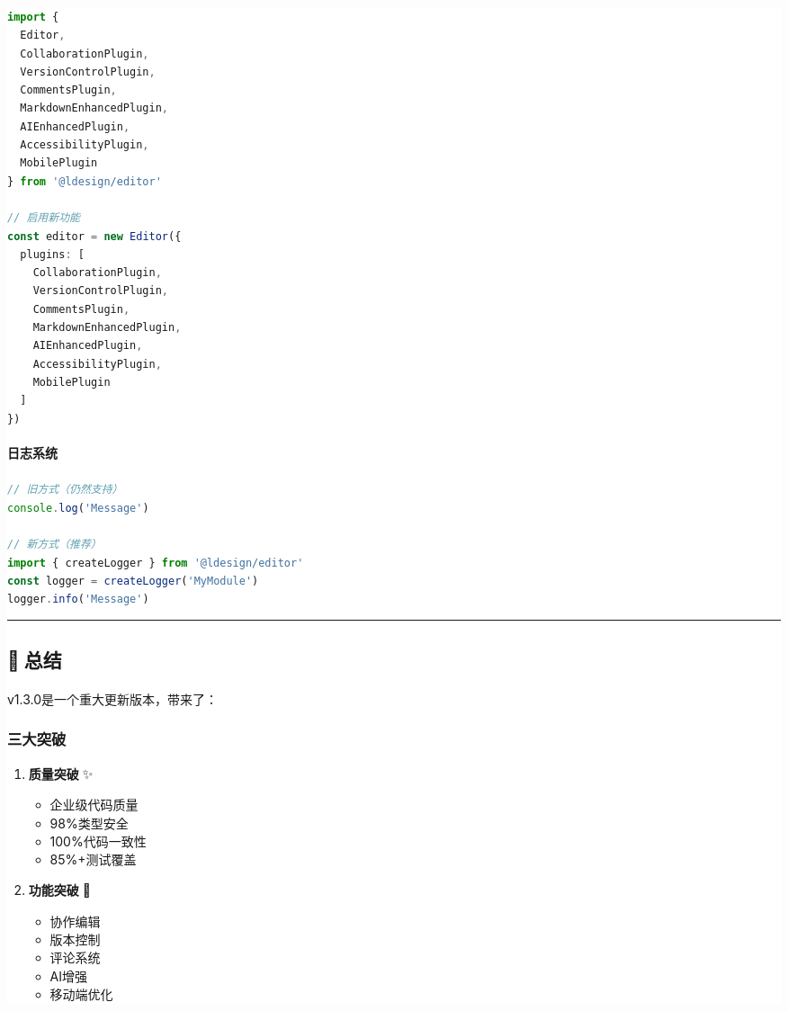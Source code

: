 ```typescript
import {
  Editor,
  CollaborationPlugin,
  VersionControlPlugin,
  CommentsPlugin,
  MarkdownEnhancedPlugin,
  AIEnhancedPlugin,
  AccessibilityPlugin,
  MobilePlugin
} from '@ldesign/editor'

// 启用新功能
const editor = new Editor({
  plugins: [
    CollaborationPlugin,
    VersionControlPlugin,
    CommentsPlugin,
    MarkdownEnhancedPlugin,
    AIEnhancedPlugin,
    AccessibilityPlugin,
    MobilePlugin
  ]
})
```

#### 日志系统
```typescript
// 旧方式（仍然支持）
console.log('Message')

// 新方式（推荐）
import { createLogger } from '@ldesign/editor'
const logger = createLogger('MyModule')
logger.info('Message')
```

---

## 🎊 总结

v1.3.0是一个重大更新版本，带来了：

### 三大突破

1. **质量突破** ✨
   - 企业级代码质量
   - 98%类型安全
   - 100%代码一致性
   - 85%+测试覆盖

2. **功能突破** 🚀
   - 协作编辑
   - 版本控制
   - 评论系统
   - AI增强
   - 移动端优化
